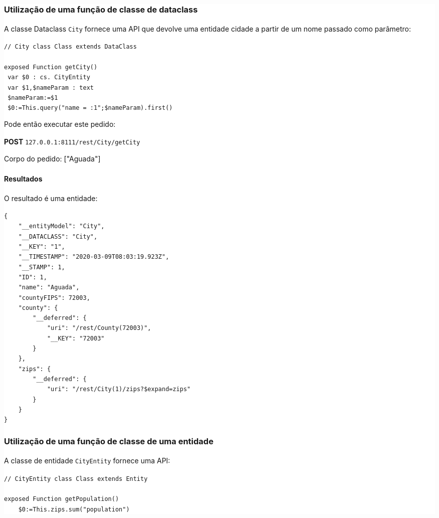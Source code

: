 ### Utilização de uma função de classe de dataclass

A classe Dataclass `City` fornece uma API que devolve uma entidade cidade a partir de um nome passado como parâmetro:

```
// City class Class extends DataClass

exposed Function getCity()
 var $0 : cs. CityEntity
 var $1,$nameParam : text
 $nameParam:=$1
 $0:=This.query("name = :1";$nameParam).first()
```

Pode então executar este pedido:

**POST** `127.0.0.1:8111/rest/City/getCity`

Corpo do pedido: ["Aguada"]

#### Resultados

O resultado é uma entidade:
```
{
    "__entityModel": "City",
    "__DATACLASS": "City",
    "__KEY": "1",
    "__TIMESTAMP": "2020-03-09T08:03:19.923Z",
    "__STAMP": 1,
    "ID": 1,
    "name": "Aguada",
    "countyFIPS": 72003,
    "county": {
        "__deferred": {
            "uri": "/rest/County(72003)",
            "__KEY": "72003" 
        }
    },
    "zips": {
        "__deferred": {
            "uri": "/rest/City(1)/zips?$expand=zips" 
        }
    }
}
```

### Utilização de uma função de classe de uma entidade

A classe de entidade `CityEntity` fornece uma API:

```
// CityEntity class Class extends Entity

exposed Function getPopulation()
    $0:=This.zips.sum("population")
```
